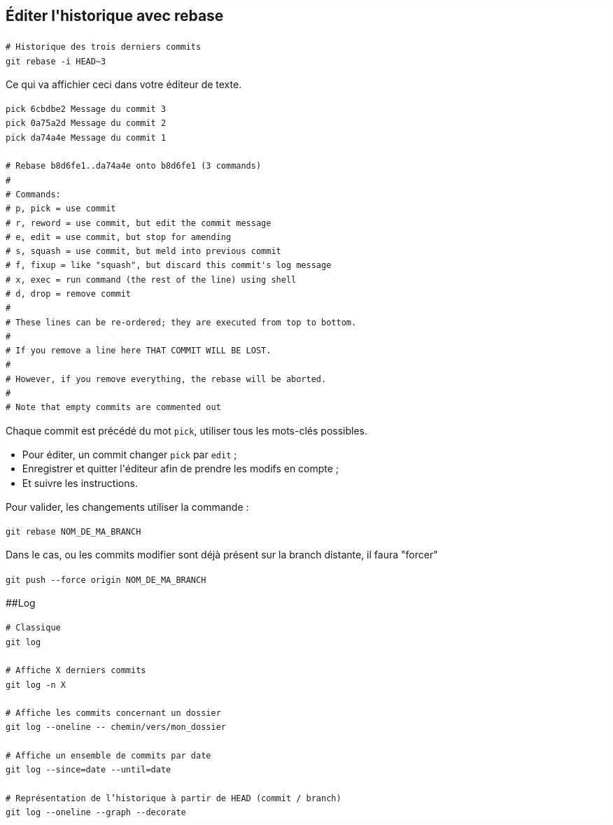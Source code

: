 ## Éditer l'historique avec rebase

```shell
# Historique des trois derniers commits
git rebase -i HEAD~3
```

Ce qui va affichier ceci dans votre éditeur de texte.

```shell
pick 6cbdbe2 Message du commit 3
pick 0a75a2d Message du commit 2
pick da74a4e Message du commit 1

# Rebase b8d6fe1..da74a4e onto b8d6fe1 (3 commands)
#
# Commands:
# p, pick = use commit
# r, reword = use commit, but edit the commit message
# e, edit = use commit, but stop for amending
# s, squash = use commit, but meld into previous commit
# f, fixup = like "squash", but discard this commit's log message
# x, exec = run command (the rest of the line) using shell
# d, drop = remove commit
#
# These lines can be re-ordered; they are executed from top to bottom.
#
# If you remove a line here THAT COMMIT WILL BE LOST.
#
# However, if you remove everything, the rebase will be aborted.
#
# Note that empty commits are commented out
```

Chaque commit est précédé du mot `pick`, utiliser tous les mots-clés possibles.

* Pour éditer, un commit changer `pick` par `edit` ;
* Enregistrer et quitter l'éditeur afin de prendre les modifs en compte ;
* Et suivre les instructions.

Pour valider, les changements utiliser la commande :

```shell
git rebase NOM_DE_MA_BRANCH
```

Dans le cas, ou les commits modifier sont déjà présent sur la branch distante, il faura "forcer"

```shell
git push --force origin NOM_DE_MA_BRANCH
```

##Log

```shell
# Classique
git log

# Affiche X derniers commits
git log -n X

# Affiche les commits concernant un dossier
git log --oneline -- chemin/vers/mon_dossier

# Affiche un ensemble de commits par date
git log --since=date --until=date

# Représentation de l’historique à partir de HEAD (commit / branch)
git log --oneline --graph --decorate
```